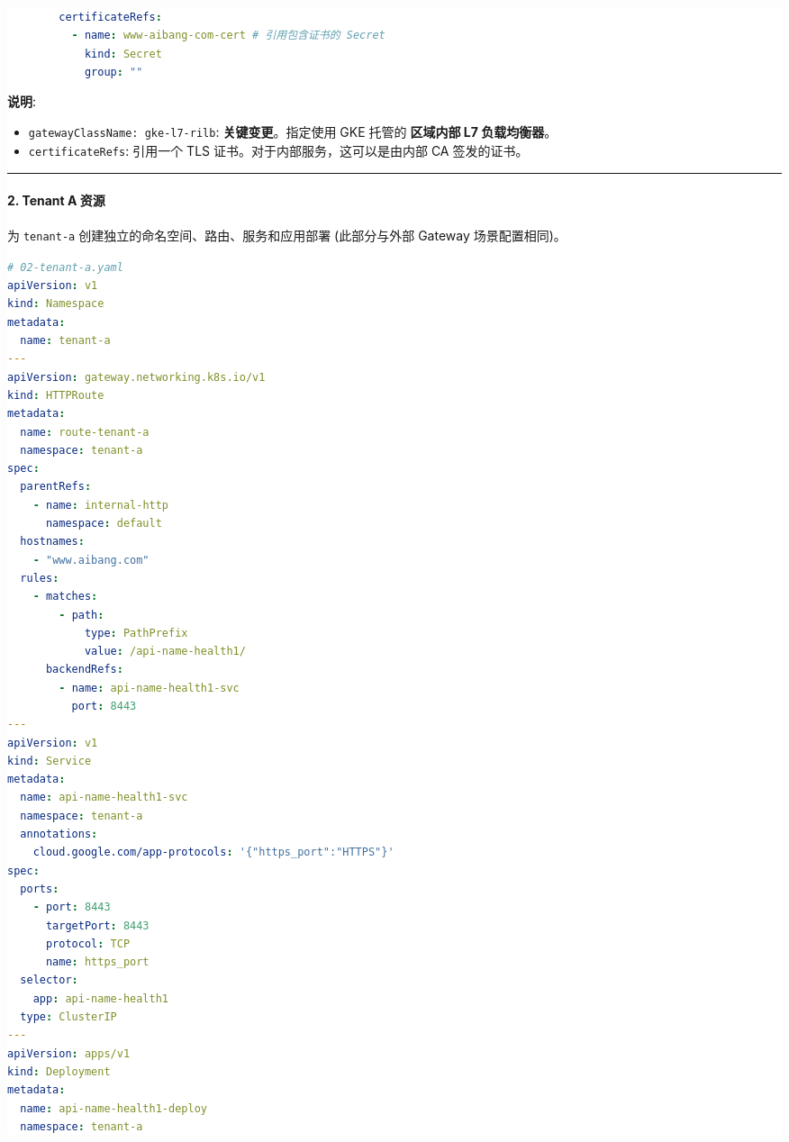```yaml
        certificateRefs:
          - name: www-aibang-com-cert # 引用包含证书的 Secret
            kind: Secret
            group: ""
```
**说明**:
*   `gatewayClassName: gke-l7-rilb`: **关键变更**。指定使用 GKE 托管的 **区域内部 L7 负载均衡器**。
*   `certificateRefs`: 引用一个 TLS 证书。对于内部服务，这可以是由内部 CA 签发的证书。

---

#### 2. Tenant A 资源

为 `tenant-a` 创建独立的命名空间、路由、服务和应用部署 (此部分与外部 Gateway 场景配置相同)。

```yaml
# 02-tenant-a.yaml
apiVersion: v1
kind: Namespace
metadata:
  name: tenant-a
---
apiVersion: gateway.networking.k8s.io/v1
kind: HTTPRoute
metadata:
  name: route-tenant-a
  namespace: tenant-a
spec:
  parentRefs:
    - name: internal-http
      namespace: default
  hostnames:
    - "www.aibang.com"
  rules:
    - matches:
        - path:
            type: PathPrefix
            value: /api-name-health1/
      backendRefs:
        - name: api-name-health1-svc
          port: 8443
---
apiVersion: v1
kind: Service
metadata:
  name: api-name-health1-svc
  namespace: tenant-a
  annotations:
    cloud.google.com/app-protocols: '{"https_port":"HTTPS"}'
spec:
  ports:
    - port: 8443
      targetPort: 8443
      protocol: TCP
      name: https_port
  selector:
    app: api-name-health1
  type: ClusterIP
---
apiVersion: apps/v1
kind: Deployment
metadata:
  name: api-name-health1-deploy
  namespace: tenant-a
```
